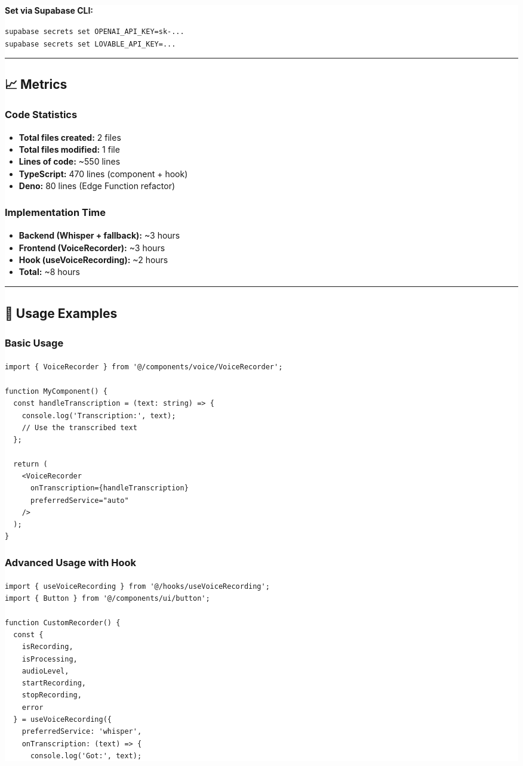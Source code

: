 **Set via Supabase CLI:**
```bash
supabase secrets set OPENAI_API_KEY=sk-...
supabase secrets set LOVABLE_API_KEY=...
```

---

## 📈 Metrics

### Code Statistics
- **Total files created:** 2 files
- **Total files modified:** 1 file
- **Lines of code:** ~550 lines
- **TypeScript:** 470 lines (component + hook)
- **Deno:** 80 lines (Edge Function refactor)

### Implementation Time
- **Backend (Whisper + fallback):** ~3 hours
- **Frontend (VoiceRecorder):** ~3 hours
- **Hook (useVoiceRecording):** ~2 hours
- **Total:** ~8 hours

---

## 🚀 Usage Examples

### Basic Usage
```tsx
import { VoiceRecorder } from '@/components/voice/VoiceRecorder';

function MyComponent() {
  const handleTranscription = (text: string) => {
    console.log('Transcription:', text);
    // Use the transcribed text
  };

  return (
    <VoiceRecorder
      onTranscription={handleTranscription}
      preferredService="auto"
    />
  );
}
```

### Advanced Usage with Hook
```tsx
import { useVoiceRecording } from '@/hooks/useVoiceRecording';
import { Button } from '@/components/ui/button';

function CustomRecorder() {
  const {
    isRecording,
    isProcessing,
    audioLevel,
    startRecording,
    stopRecording,
    error
  } = useVoiceRecording({
    preferredService: 'whisper',
    onTranscription: (text) => {
      console.log('Got:', text);
```